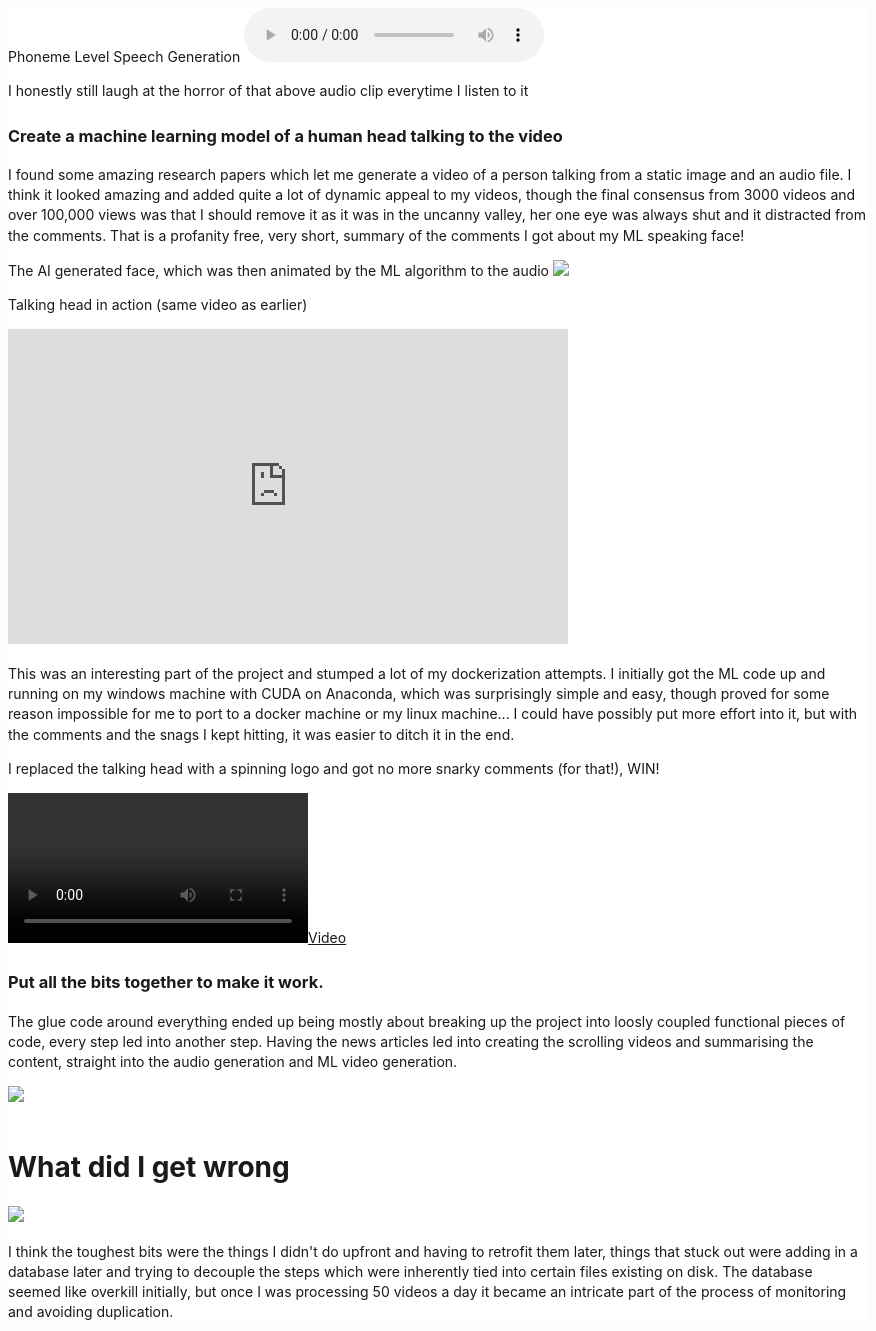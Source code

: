 Phoneme Level Speech Generation
<audio controls=""><source src="/images/2021/08/generation-terrifying.mp3" type="audio/mpeg">Your browser does not support the audio element.</audio>

I honestly still laugh at the horror of that above audio clip everytime I listen to it

<a name="5">

### Create a machine learning model of a human head talking to the video
I found some amazing research papers which let me generate a video of a person talking from a static image and an audio file. I think it looked amazing and added quite a lot of dynamic appeal to my videos, though the final consensus from 3000 videos and over 100,000 views was that I should remove it as it was in the uncanny valley, her one eye was always shut and it distracted from the comments. That is a profanity free, very short, summary of the comments I got about my ML speaking face!

The AI generated face, which was then animated by the ML algorithm to the audio
![](/images/2021/08/female1.jpg)

Talking head in action (same video as earlier)
<iframe width="560" height="315" src="https://www.youtube.com/embed/7IvZ7SmWLNk" title="YouTube video player" frameborder="0" allow="accelerometer; autoplay; clipboard-write; encrypted-media; gyroscope; picture-in-picture" allowfullscreen></iframe>

This was an interesting part of the project and stumped a lot of my dockerization attempts. I initially got the ML code up and running on my windows machine with CUDA on Anaconda, which was surprisingly simple and easy, though proved for some reason impossible for me to port to a docker machine or my linux machine... I could have possibly put more effort into it, but with the comments and the snags I kept hitting, it was easier to ditch it in the end.

I replaced the talking head with a spinning logo and got no more snarky comments (for that!), WIN!

![](/images/2021/08/spinning.webm)

<a name="6">

### Put all the bits together to make it work.
The glue code around everything ended up being mostly about breaking up the project into loosly coupled functional pieces of code, every step led into another step. Having the news articles led into creating the scrolling videos and summarising the content, straight into the audio generation and ML video generation.

![](/images/2021/08/sudo-make-video2.png)

<a name="wrong">

# What did I get wrong

![](/images/2021/08/sqlite.jpg)

I think the toughest bits were the things I didn't do upfront and having to retrofit them later, things that stuck out were adding in a database later and trying to decouple the steps which were inherently tied into certain files existing on disk. The database seemed like overkill initially, but once I was processing 50 videos a day it became an intricate part of the process of monitoring and avoiding duplication.
